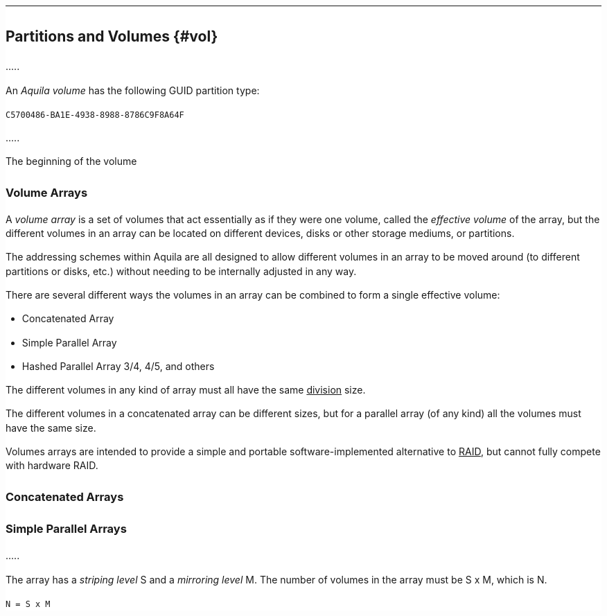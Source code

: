 


-----------------------------------------------------------------------------------------------
##  Partitions and Volumes {#vol}

.....

An _Aquila  volume_ has the following GUID partition type: 

    C5700486-BA1E-4938-8988-8786C9F8A64F

.....

The beginning of the volume 


### Volume Arrays

A _volume array_ is a set of volumes that act essentially as if they were one volume, called
the _effective volume_ of the array, but the different volumes in an array can be located on
different devices, disks or other storage mediums, or partitions. 

The addressing schemes within Aquila are all designed to allow different volumes in an array to
be moved around (to different partitions or disks, etc.) without needing to be internally
adjusted in any way. 



There are several different ways the volumes in an array can be combined to form a single
effective volume:

 * Concatenated Array

 * Simple Parallel Array

 * Hashed Parallel Array 3/4, 4/5, and others



The different volumes in any kind of array must all have the same [division](#div) size. 

The different volumes in a concatenated array can be different sizes, but for a parallel array
(of any kind) all the volumes must have the same size. 

Volumes arrays are intended to provide a simple and portable software-implemented alternative
to [RAID][1], but cannot fully compete with hardware RAID. 


### Concatenated Arrays




### Simple Parallel Arrays

.....


The array has a _striping level_ S and a _mirroring level_ M. The number of volumes in the
array must be S x M, which is N. 

    N = S x M


[1]: <https://en.wikipedia.org/wiki/RAID> "Wikipedia: RAID"